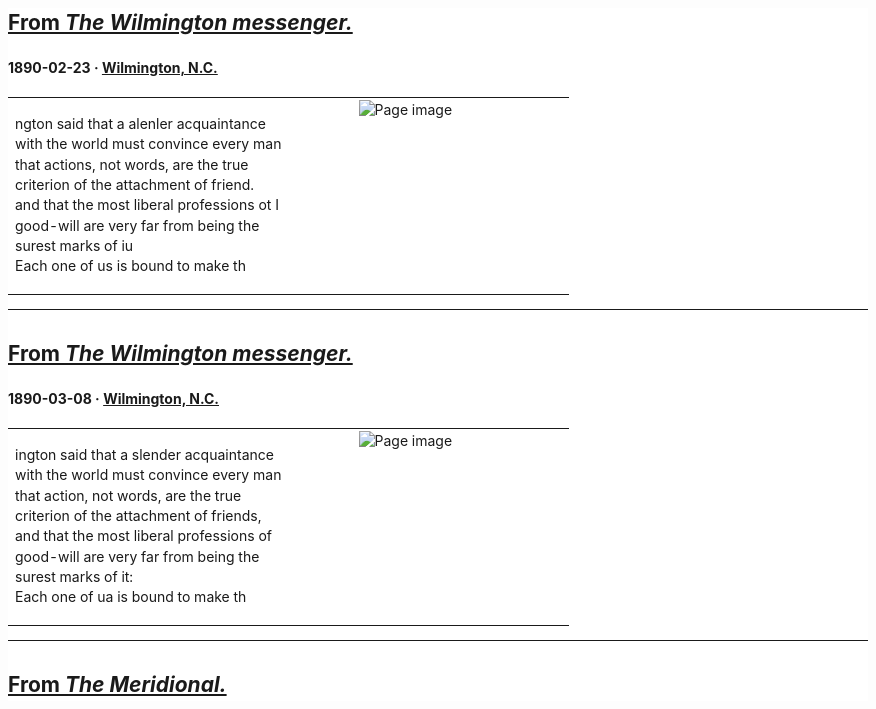 
## [From _The Wilmington messenger._](https://newspapers.digitalnc.org/lccn/sn91068368/1890-02-23/ed-1/seq-7/)

#### 1890-02-23 &middot; [Wilmington, N.C.](http://dbpedia.org/resource/Wilmington%2C_North_Carolina)

<table style="width: 100%;"><tr><td style="width: 50%">

  
ngton said that a alenler acquaintance  
with the world must convince every man  
that actions, not words, are the true  
criterion of the attachment of friend.  
and that the most liberal professions ot I  
good-will are very far from being the  
surest marks of iu  
Each one of us is bound to make th
</td><td style="width: 50%; max-height: 75%; margin: auto; display: block;">
<img alt="Page image" src="https://newspapers.digitalnc.org/images/iiif/batch_ncu_WilmMess59n_ver01%2Fdata%2F1890022301%2F0377.jp2/pct:61.2880496054115,26.951966791856098,14.613866967305524,4.309152006325361/!600,600/0/default.jpg"/>
</td>
</tr></table>

---

## [From _The Wilmington messenger._](https://newspapers.digitalnc.org/lccn/sn91068368/1890-03-08/ed-1/seq-3/)

#### 1890-03-08 &middot; [Wilmington, N.C.](http://dbpedia.org/resource/Wilmington%2C_North_Carolina)

<table style="width: 100%;"><tr><td style="width: 50%">

  
ington said that a slender acquaintance  
with the world must convince every man  
that action, not words, are the true  
criterion of the attachment of friends,  
and that the most liberal professions of  
good-will are very far from being the  
surest marks of it:  
Each one of ua is bound to make th
</td><td style="width: 50%; max-height: 75%; margin: auto; display: block;">
<img alt="Page image" src="https://newspapers.digitalnc.org/images/iiif/batch_ncu_WilmMess59n_ver01%2Fdata%2F1890030801%2F0461.jp2/pct:46.267432321575065,27.182866556836903,13.754443532950505,4.331815098362244/!600,600/0/default.jpg"/>
</td>
</tr></table>

---

## [From _The Meridional._](https://www.loc.gov/resource/sn88064005/1890-03-29/ed-1/?sp=2)

